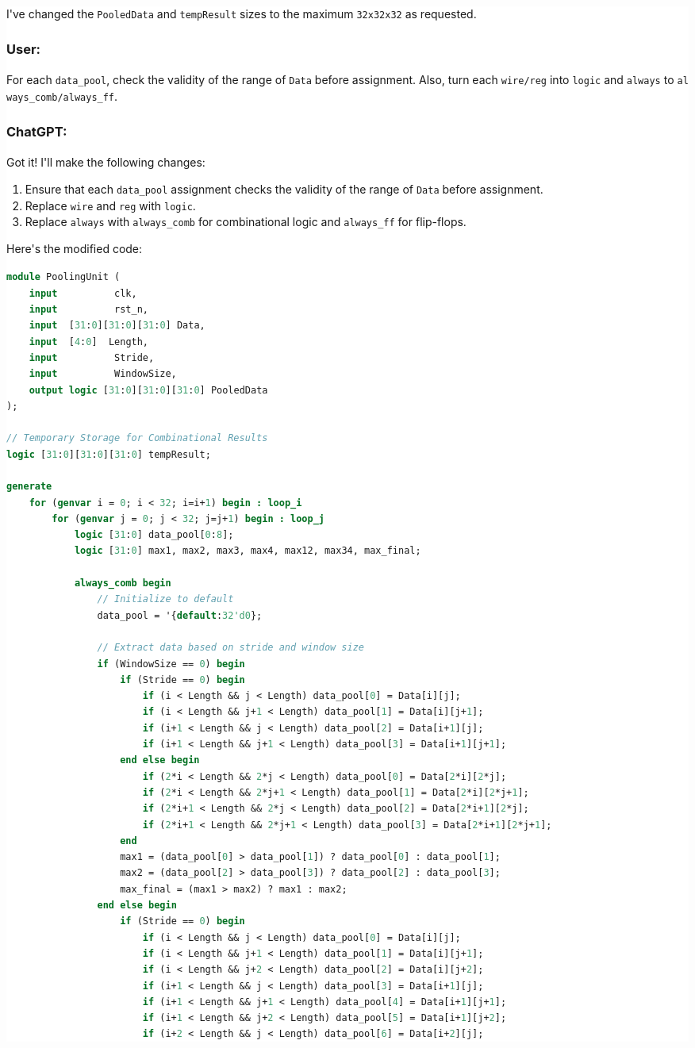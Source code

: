 I've changed the `PooledData` and `tempResult` sizes to the maximum `32x32x32` as requested.

### User:
For each `data_pool`, check the validity of the range of `Data` before assignment. Also, turn each `wire/reg` into `logic` and `always` to `always_comb/always_ff`.

### ChatGPT:
Got it! I'll make the following changes:

1. Ensure that each `data_pool` assignment checks the validity of the range of `Data` before assignment.
2. Replace `wire` and `reg` with `logic`.
3. Replace `always` with `always_comb` for combinational logic and `always_ff` for flip-flops.

Here's the modified code:

```systemverilog
module PoolingUnit (
    input          clk,
    input          rst_n,
    input  [31:0][31:0][31:0] Data,
    input  [4:0]  Length,
    input          Stride,
    input          WindowSize,
    output logic [31:0][31:0][31:0] PooledData
);

// Temporary Storage for Combinational Results
logic [31:0][31:0][31:0] tempResult;

generate
    for (genvar i = 0; i < 32; i=i+1) begin : loop_i
        for (genvar j = 0; j < 32; j=j+1) begin : loop_j
            logic [31:0] data_pool[0:8];
            logic [31:0] max1, max2, max3, max4, max12, max34, max_final;

            always_comb begin
                // Initialize to default
                data_pool = '{default:32'd0};

                // Extract data based on stride and window size
                if (WindowSize == 0) begin
                    if (Stride == 0) begin
                        if (i < Length && j < Length) data_pool[0] = Data[i][j];
                        if (i < Length && j+1 < Length) data_pool[1] = Data[i][j+1];
                        if (i+1 < Length && j < Length) data_pool[2] = Data[i+1][j];
                        if (i+1 < Length && j+1 < Length) data_pool[3] = Data[i+1][j+1];
                    end else begin
                        if (2*i < Length && 2*j < Length) data_pool[0] = Data[2*i][2*j];
                        if (2*i < Length && 2*j+1 < Length) data_pool[1] = Data[2*i][2*j+1];
                        if (2*i+1 < Length && 2*j < Length) data_pool[2] = Data[2*i+1][2*j];
                        if (2*i+1 < Length && 2*j+1 < Length) data_pool[3] = Data[2*i+1][2*j+1];
                    end
                    max1 = (data_pool[0] > data_pool[1]) ? data_pool[0] : data_pool[1];
                    max2 = (data_pool[2] > data_pool[3]) ? data_pool[2] : data_pool[3];
                    max_final = (max1 > max2) ? max1 : max2;
                end else begin
                    if (Stride == 0) begin
                        if (i < Length && j < Length) data_pool[0] = Data[i][j];
                        if (i < Length && j+1 < Length) data_pool[1] = Data[i][j+1];
                        if (i < Length && j+2 < Length) data_pool[2] = Data[i][j+2];
                        if (i+1 < Length && j < Length) data_pool[3] = Data[i+1][j];
                        if (i+1 < Length && j+1 < Length) data_pool[4] = Data[i+1][j+1];
                        if (i+1 < Length && j+2 < Length) data_pool[5] = Data[i+1][j+2];
                        if (i+2 < Length && j < Length) data_pool[6] = Data[i+2][j];
```